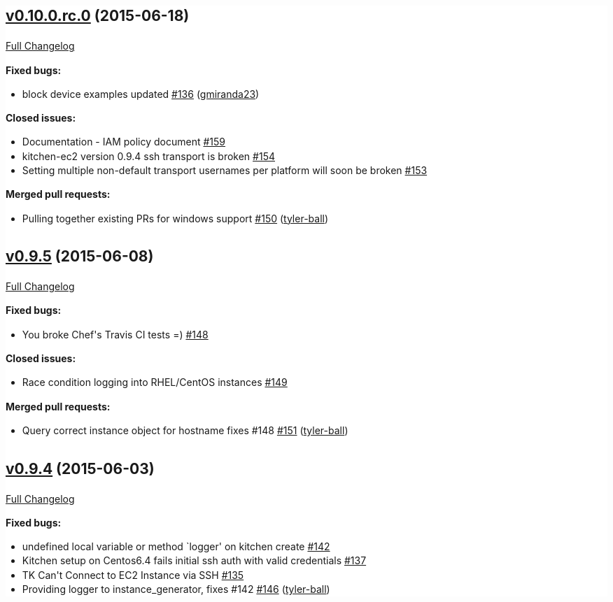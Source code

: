 ## [v0.10.0.rc.0](https://github.com/test-kitchen/kitchen-ec2/tree/v0.10.0.rc.0) (2015-06-18)
[Full Changelog](https://github.com/test-kitchen/kitchen-ec2/compare/v0.9.5...v0.10.0.rc.0)

**Fixed bugs:**

- block device examples updated [\#136](https://github.com/test-kitchen/kitchen-ec2/pull/136) ([gmiranda23](https://github.com/gmiranda23))

**Closed issues:**

- Documentation - IAM policy document [\#159](https://github.com/test-kitchen/kitchen-ec2/issues/159)
- kitchen-ec2 version 0.9.4 ssh transport is broken [\#154](https://github.com/test-kitchen/kitchen-ec2/issues/154)
- Setting multiple non-default transport usernames per platform will soon be broken [\#153](https://github.com/test-kitchen/kitchen-ec2/issues/153)

**Merged pull requests:**

- Pulling together existing PRs for windows support [\#150](https://github.com/test-kitchen/kitchen-ec2/pull/150) ([tyler-ball](https://github.com/tyler-ball))

## [v0.9.5](https://github.com/test-kitchen/kitchen-ec2/tree/v0.9.5) (2015-06-08)
[Full Changelog](https://github.com/test-kitchen/kitchen-ec2/compare/v0.9.4...v0.9.5)

**Fixed bugs:**

- You broke Chef's Travis CI tests =\) [\#148](https://github.com/test-kitchen/kitchen-ec2/issues/148)

**Closed issues:**

- Race condition logging into RHEL/CentOS instances [\#149](https://github.com/test-kitchen/kitchen-ec2/issues/149)

**Merged pull requests:**

- Query correct instance object for hostname fixes \#148 [\#151](https://github.com/test-kitchen/kitchen-ec2/pull/151) ([tyler-ball](https://github.com/tyler-ball))

## [v0.9.4](https://github.com/test-kitchen/kitchen-ec2/tree/v0.9.4) (2015-06-03)
[Full Changelog](https://github.com/test-kitchen/kitchen-ec2/compare/v0.9.3...v0.9.4)

**Fixed bugs:**

- undefined local variable or method `logger' on kitchen create [\#142](https://github.com/test-kitchen/kitchen-ec2/issues/142)
- Kitchen setup on Centos6.4 fails initial ssh auth with valid credentials [\#137](https://github.com/test-kitchen/kitchen-ec2/issues/137)
- TK Can't Connect to EC2 Instance via SSH [\#135](https://github.com/test-kitchen/kitchen-ec2/issues/135)
- Providing logger to instance\_generator, fixes \#142 [\#146](https://github.com/test-kitchen/kitchen-ec2/pull/146) ([tyler-ball](https://github.com/tyler-ball))
